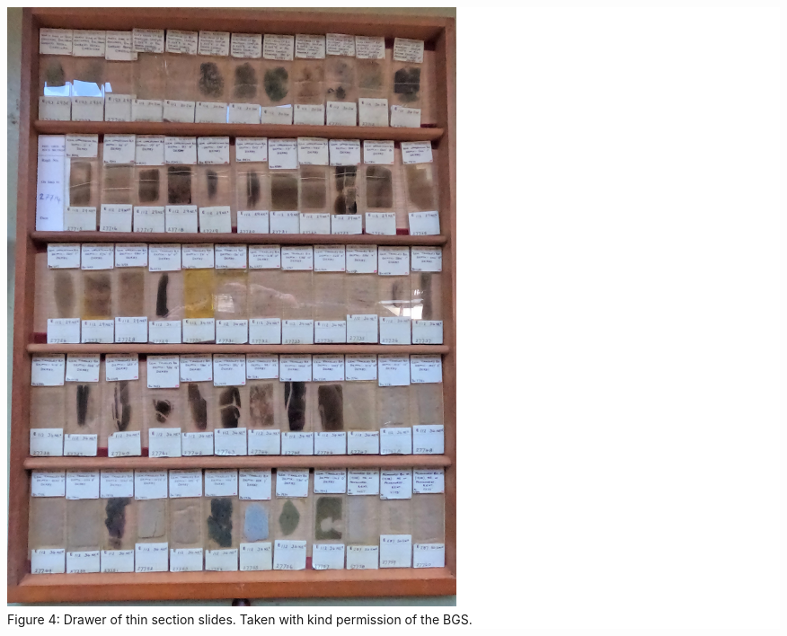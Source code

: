 <img src="/images/Geo/thinsections/adjust_slide_tray.jpg" alt="example of slides in a drawer" width="500"/>\
Figure 4: Drawer of thin section slides. Taken with kind permission of the BGS.
